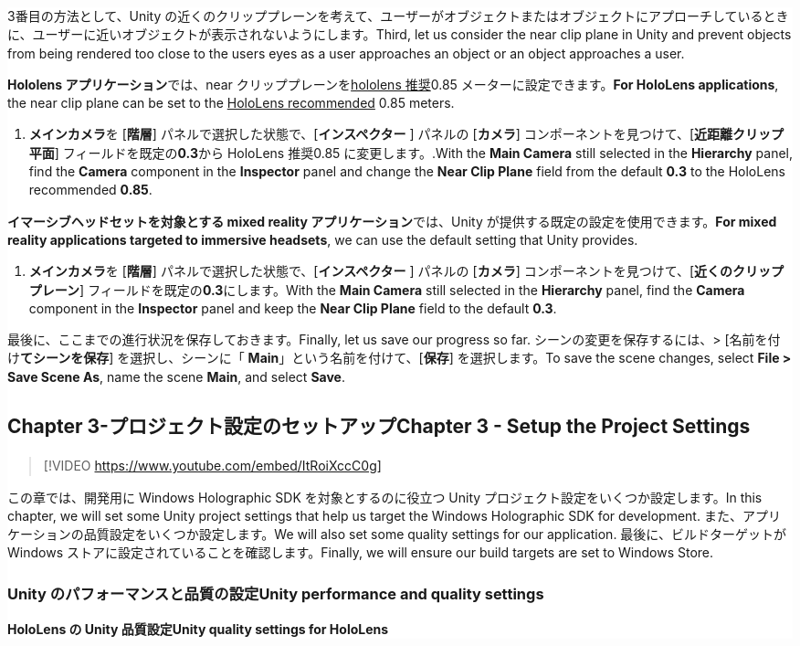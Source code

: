 <span data-ttu-id="3a760-147">3番目の方法として、Unity の近くのクリッププレーンを考えて、ユーザーがオブジェクトまたはオブジェクトにアプローチしているときに、ユーザーに近いオブジェクトが表示されないようにします。</span><span class="sxs-lookup"><span data-stu-id="3a760-147">Third, let us consider the near clip plane in Unity and prevent objects from being rendered too close to the users eyes as a user approaches an object or an object approaches a user.</span></span>

<span data-ttu-id="3a760-148">**Hololens アプリケーション**では、near クリッププレーンを[hololens 推奨](camera-in-unity.md#clip-planes)0.85 メーターに設定できます。</span><span class="sxs-lookup"><span data-stu-id="3a760-148">**For HoloLens applications**, the near clip plane can be set to the [HoloLens recommended](camera-in-unity.md#clip-planes) 0.85 meters.</span></span>
1. <span data-ttu-id="3a760-149">**メインカメラ**を [**階層**] パネルで選択した状態で、[**インスペクター** ] パネルの [**カメラ**] コンポーネントを見つけて、[**近距離クリップ平面**] フィールドを既定の**0.3**から HoloLens 推奨0.85 に変更します。.</span><span class="sxs-lookup"><span data-stu-id="3a760-149">With the **Main Camera** still selected in the **Hierarchy** panel, find the **Camera** component in the **Inspector** panel and change the **Near Clip Plane** field from the default **0.3** to the HoloLens recommended **0.85**.</span></span>

<span data-ttu-id="3a760-150">**イマーシブヘッドセットを対象とする mixed reality アプリケーション**では、Unity が提供する既定の設定を使用できます。</span><span class="sxs-lookup"><span data-stu-id="3a760-150">**For mixed reality applications targeted to immersive headsets**, we can use the default setting that Unity provides.</span></span>
1. <span data-ttu-id="3a760-151">**メインカメラ**を [**階層**] パネルで選択した状態で、[**インスペクター** ] パネルの [**カメラ**] コンポーネントを見つけて、[**近くのクリッププレーン**] フィールドを既定の**0.3**にします。</span><span class="sxs-lookup"><span data-stu-id="3a760-151">With the **Main Camera** still selected in the **Hierarchy** panel, find the **Camera** component in the **Inspector** panel and keep the **Near Clip Plane** field to the default **0.3**.</span></span>

<span data-ttu-id="3a760-152">最後に、ここまでの進行状況を保存しておきます。</span><span class="sxs-lookup"><span data-stu-id="3a760-152">Finally, let us save our progress so far.</span></span> <span data-ttu-id="3a760-153">シーンの変更を保存するには、> [名前を付け**てシーンを保存**] を選択し、シーンに「 **Main**」という名前を付けて、[**保存**] を選択します。</span><span class="sxs-lookup"><span data-stu-id="3a760-153">To save the scene changes, select **File > Save Scene As**, name the scene **Main**, and select **Save**.</span></span>

## <a name="chapter-3---setup-the-project-settings"></a><span data-ttu-id="3a760-154">Chapter 3-プロジェクト設定のセットアップ</span><span class="sxs-lookup"><span data-stu-id="3a760-154">Chapter 3 - Setup the Project Settings</span></span>

>[!VIDEO https://www.youtube.com/embed/ItRoiXccC0g]

<span data-ttu-id="3a760-155">この章では、開発用に Windows Holographic SDK を対象とするのに役立つ Unity プロジェクト設定をいくつか設定します。</span><span class="sxs-lookup"><span data-stu-id="3a760-155">In this chapter, we will set some Unity project settings that help us target the Windows Holographic SDK for development.</span></span> <span data-ttu-id="3a760-156">また、アプリケーションの品質設定をいくつか設定します。</span><span class="sxs-lookup"><span data-stu-id="3a760-156">We will also set some quality settings for our application.</span></span> <span data-ttu-id="3a760-157">最後に、ビルドターゲットが Windows ストアに設定されていることを確認します。</span><span class="sxs-lookup"><span data-stu-id="3a760-157">Finally, we will ensure our build targets are set to Windows Store.</span></span>

### <a name="unity-performance-and-quality-settings"></a><span data-ttu-id="3a760-158">Unity のパフォーマンスと品質の設定</span><span class="sxs-lookup"><span data-stu-id="3a760-158">Unity performance and quality settings</span></span>

<span data-ttu-id="3a760-159">**HoloLens の Unity 品質設定**</span><span class="sxs-lookup"><span data-stu-id="3a760-159">**Unity quality settings for HoloLens**</span></span>
